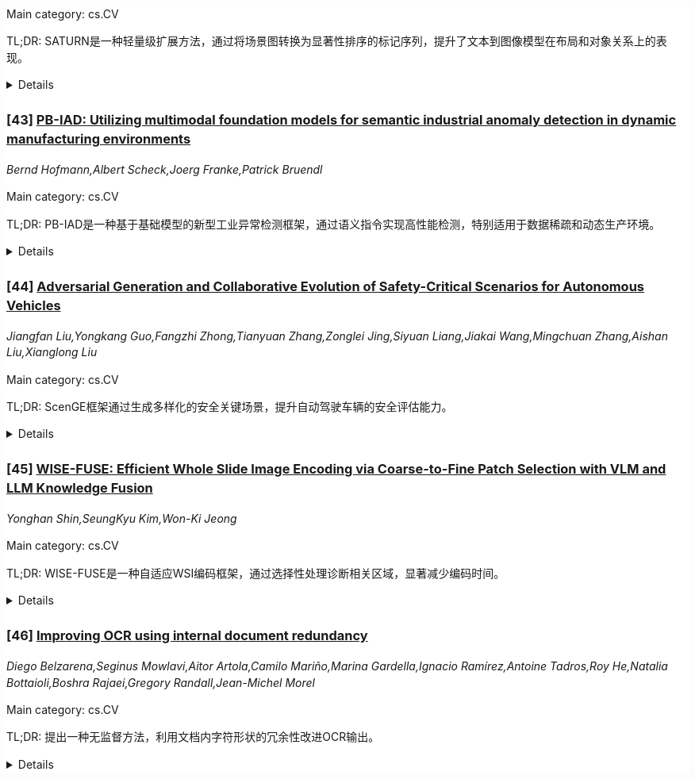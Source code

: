 Main category: cs.CV

TL;DR: SATURN是一种轻量级扩展方法，通过将场景图转换为显著性排序的标记序列，提升了文本到图像模型在布局和对象关系上的表现。


<details><summary>Details</summary></details>


### [43] [PB-IAD: Utilizing multimodal foundation models for semantic industrial anomaly detection in dynamic manufacturing environments](https://arxiv.org/abs/2508.14504)
*Bernd Hofmann,Albert Scheck,Joerg Franke,Patrick Bruendl*

Main category: cs.CV

TL;DR: PB-IAD是一种基于基础模型的新型工业异常检测框架，通过语义指令实现高性能检测，特别适用于数据稀疏和动态生产环境。


<details><summary>Details</summary></details>


### [44] [Adversarial Generation and Collaborative Evolution of Safety-Critical Scenarios for Autonomous Vehicles](https://arxiv.org/abs/2508.14527)
*Jiangfan Liu,Yongkang Guo,Fangzhi Zhong,Tianyuan Zhang,Zonglei Jing,Siyuan Liang,Jiakai Wang,Mingchuan Zhang,Aishan Liu,Xianglong Liu*

Main category: cs.CV

TL;DR: ScenGE框架通过生成多样化的安全关键场景，提升自动驾驶车辆的安全评估能力。


<details><summary>Details</summary></details>


### [45] [WISE-FUSE: Efficient Whole Slide Image Encoding via Coarse-to-Fine Patch Selection with VLM and LLM Knowledge Fusion](https://arxiv.org/abs/2508.14537)
*Yonghan Shin,SeungKyu Kim,Won-Ki Jeong*

Main category: cs.CV

TL;DR: WISE-FUSE是一种自适应WSI编码框架，通过选择性处理诊断相关区域，显著减少编码时间。


<details><summary>Details</summary></details>


### [46] [Improving OCR using internal document redundancy](https://arxiv.org/abs/2508.14557)
*Diego Belzarena,Seginus Mowlavi,Aitor Artola,Camilo Mariño,Marina Gardella,Ignacio Ramírez,Antoine Tadros,Roy He,Natalia Bottaioli,Boshra Rajaei,Gregory Randall,Jean-Michel Morel*

Main category: cs.CV

TL;DR: 提出一种无监督方法，利用文档内字符形状的冗余性改进OCR输出。


<details><summary>Details</summary></details>

